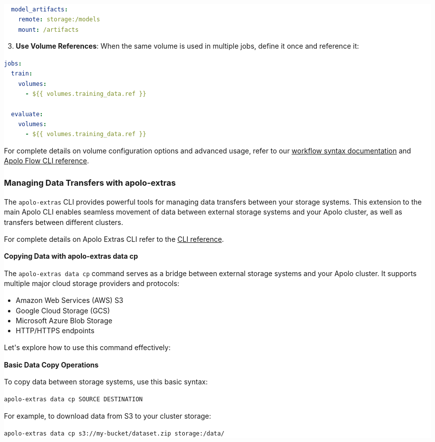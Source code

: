 ```yaml
  model_artifacts:
    remote: storage:/models
    mount: /artifacts
```

3. **Use Volume References**: When the same volume is used in multiple jobs, define it once and reference it:

```yaml
jobs:
  train:
    volumes:
      - ${{ volumes.training_data.ref }}
  
  evaluate:
    volumes:
      - ${{ volumes.training_data.ref }}
```

For complete details on volume configuration options and advanced usage, refer to our [workflow syntax documentation](https://docs.apolo.us/index/apolo-flow-reference/workflow-syntax/live-workflow-syntax) and [Apolo Flow CLI reference](https://docs.apolo.us/index/apolo-flow-reference/cli).

### **Managing Data Transfers with apolo-extras**

The `apolo-extras` CLI provides powerful tools for managing data transfers between your storage systems. This extension to the main Apolo CLI enables seamless movement of data between external storage systems and your Apolo cluster, as well as transfers between different clusters.

For complete details on Apolo Extras CLI refer to the [CLI reference](https://app.gitbook.com/s/EicNFI9vPOX1TTMYRKT9/cli).

**Copying Data with apolo-extras data cp**

The `apolo-extras data cp` command serves as a bridge between external storage systems and your Apolo cluster. It supports multiple major cloud storage providers and protocols:

* Amazon Web Services (AWS) S3
* Google Cloud Storage (GCS)
* Microsoft Azure Blob Storage
* HTTP/HTTPS endpoints

Let's explore how to use this command effectively:

**Basic Data Copy Operations**

To copy data between storage systems, use this basic syntax:

```bash
apolo-extras data cp SOURCE DESTINATION
```

For example, to download data from S3 to your cluster storage:

```bash
apolo-extras data cp s3://my-bucket/dataset.zip storage:/data/
```
